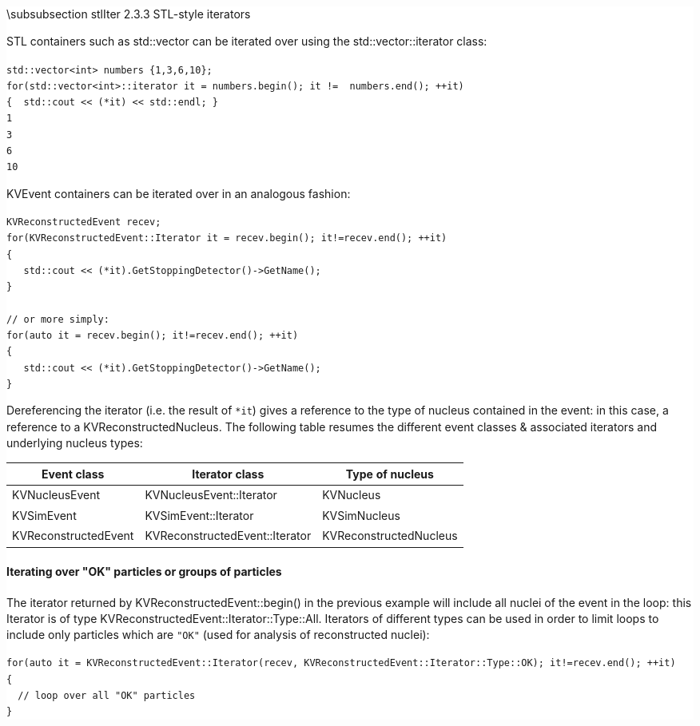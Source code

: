 \subsubsection stlIter 2.3.3 STL-style iterators

STL containers such as std::vector can be iterated over using the std::vector::iterator class:

~~~~{.cpp}
std::vector<int> numbers {1,3,6,10};
for(std::vector<int>::iterator it = numbers.begin(); it !=  numbers.end(); ++it)
{  std::cout << (*it) << std::endl; }
1
3
6
10
~~~~

KVEvent containers can be iterated over in an analogous fashion:

~~~~{.cpp}
KVReconstructedEvent recev;
for(KVReconstructedEvent::Iterator it = recev.begin(); it!=recev.end(); ++it)
{
   std::cout << (*it).GetStoppingDetector()->GetName();
}

// or more simply:
for(auto it = recev.begin(); it!=recev.end(); ++it)
{
   std::cout << (*it).GetStoppingDetector()->GetName();
}
~~~~

Dereferencing the iterator (i.e. the result of `*it`) gives a reference to the type of nucleus
contained in the event: in this case, a reference to a KVReconstructedNucleus. The following table resumes the
different event classes & associated iterators and underlying nucleus types:

Event class          | Iterator class                 | Type of nucleus        
-------------------- | ------------------------------ | ---------------------- 
KVNucleusEvent       | KVNucleusEvent::Iterator       | KVNucleus              
KVSimEvent           | KVSimEvent::Iterator           | KVSimNucleus           
KVReconstructedEvent | KVReconstructedEvent::Iterator | KVReconstructedNucleus 

#### Iterating over "OK" particles or groups of particles

The iterator returned by KVReconstructedEvent::begin() in the previous example will include all nuclei of the event in the loop:
this Iterator is of type KVReconstructedEvent::Iterator::Type::All.
Iterators of different types can be used in order to limit loops to include only particles which are `"OK"` (used for analysis
of reconstructed nuclei):

~~~~{.cpp}
for(auto it = KVReconstructedEvent::Iterator(recev, KVReconstructedEvent::Iterator::Type::OK); it!=recev.end(); ++it)
{
  // loop over all "OK" particles
}
~~~~
